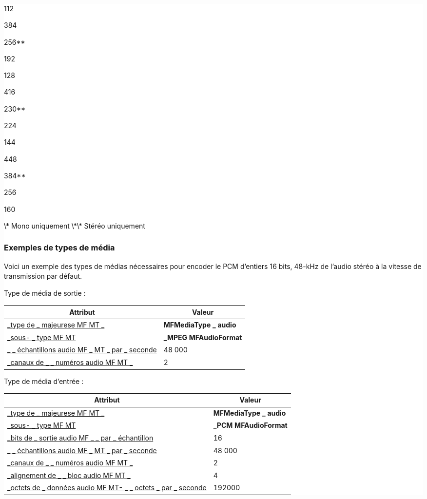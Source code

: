 112

384

256\*\*

192

128

416

230\*\*

224

144

448

384\*\*

256

160



 

<dl> \* Mono uniquement  
\*\* Stéréo uniquement  
</dl>

### <a name="example-media-types"></a>Exemples de types de média

Voici un exemple des types de médias nécessaires pour encoder le PCM d’entiers 16 bits, 48-kHz de l’audio stéréo à la vitesse de transmission par défaut.

Type de média de sortie :

| Attribut                                                                           | Valeur                   |
|-------------------------------------------------------------------------------------|-------------------------|
| [\_type de \_ majeurese MF MT \_](mf-mt-major-type-attribute.md)                               | **MFMediaType \_ audio**  |
| [\_sous- \_ type MF MT](mf-mt-subtype-attribute.md)                                      | **\_MPEG MFAudioFormat** |
| [\_ \_ échantillons audio MF \_ MT \_ par \_ seconde](mf-mt-audio-samples-per-second-attribute.md) | 48 000                   |
| [\_canaux de \_ \_ numéros audio MF MT \_](mf-mt-audio-num-channels-attribute.md)              | 2                       |



 

Type de média d’entrée :

| Attribut                                                                                | Valeur                  |
|------------------------------------------------------------------------------------------|------------------------|
| [\_type de \_ majeurese MF MT \_](mf-mt-major-type-attribute.md)                                    | **MFMediaType \_ audio** |
| [\_sous- \_ type MF MT](mf-mt-subtype-attribute.md)                                           | **\_PCM MFAudioFormat** |
| [\_bits de \_ sortie audio MF \_ \_ par \_ échantillon](mf-mt-audio-bits-per-sample-attribute.md)            | 16                     |
| [\_ \_ échantillons audio MF \_ MT \_ par \_ seconde](mf-mt-audio-samples-per-second-attribute.md)      | 48 000                  |
| [\_canaux de \_ \_ numéros audio MF MT \_](mf-mt-audio-num-channels-attribute.md)                   | 2                      |
| [\_alignement de \_ \_ bloc audio MF MT \_](mf-mt-audio-block-alignment-attribute.md)             | 4                      |
| [\_octets de \_ données audio MF MT- \_ \_ octets \_ par \_ seconde](mf-mt-audio-avg-bytes-per-second-attribute.md) | 192000                 |
